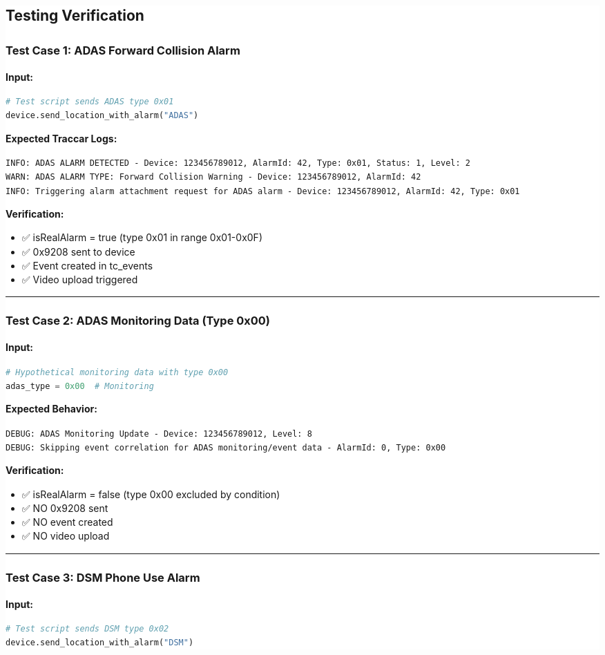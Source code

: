 ## Testing Verification

### Test Case 1: ADAS Forward Collision Alarm

**Input:**
```python
# Test script sends ADAS type 0x01
device.send_location_with_alarm("ADAS")
```

**Expected Traccar Logs:**
```
INFO: ADAS ALARM DETECTED - Device: 123456789012, AlarmId: 42, Type: 0x01, Status: 1, Level: 2
WARN: ADAS ALARM TYPE: Forward Collision Warning - Device: 123456789012, AlarmId: 42
INFO: Triggering alarm attachment request for ADAS alarm - Device: 123456789012, AlarmId: 42, Type: 0x01
```

**Verification:**
- ✅ isRealAlarm = true (type 0x01 in range 0x01-0x0F)
- ✅ 0x9208 sent to device
- ✅ Event created in tc_events
- ✅ Video upload triggered

---

### Test Case 2: ADAS Monitoring Data (Type 0x00)

**Input:**
```python
# Hypothetical monitoring data with type 0x00
adas_type = 0x00  # Monitoring
```

**Expected Behavior:**
```
DEBUG: ADAS Monitoring Update - Device: 123456789012, Level: 8
DEBUG: Skipping event correlation for ADAS monitoring/event data - AlarmId: 0, Type: 0x00
```

**Verification:**
- ✅ isRealAlarm = false (type 0x00 excluded by condition)
- ✅ NO 0x9208 sent
- ✅ NO event created
- ✅ NO video upload

---

### Test Case 3: DSM Phone Use Alarm

**Input:**
```python
# Test script sends DSM type 0x02
device.send_location_with_alarm("DSM")
```

